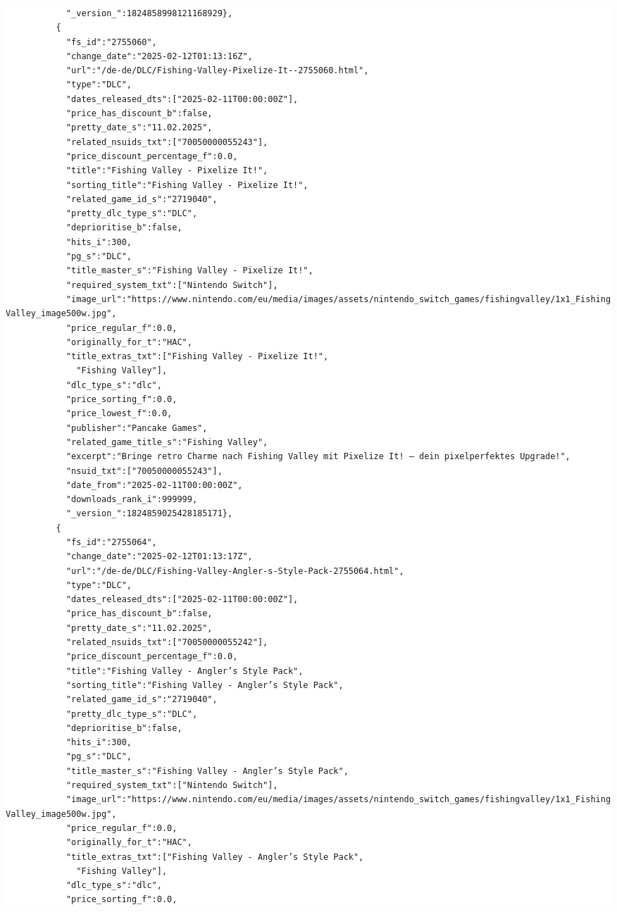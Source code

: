                 "_version_":1824858998121168929},
              {
                "fs_id":"2755060",
                "change_date":"2025-02-12T01:13:16Z",
                "url":"/de-de/DLC/Fishing-Valley-Pixelize-It--2755060.html",
                "type":"DLC",
                "dates_released_dts":["2025-02-11T00:00:00Z"],
                "price_has_discount_b":false,
                "pretty_date_s":"11.02.2025",
                "related_nsuids_txt":["70050000055243"],
                "price_discount_percentage_f":0.0,
                "title":"Fishing Valley - Pixelize It!",
                "sorting_title":"Fishing Valley - Pixelize It!",
                "related_game_id_s":"2719040",
                "pretty_dlc_type_s":"DLC",
                "deprioritise_b":false,
                "hits_i":300,
                "pg_s":"DLC",
                "title_master_s":"Fishing Valley - Pixelize It!",
                "required_system_txt":["Nintendo Switch"],
                "image_url":"https://www.nintendo.com/eu/media/images/assets/nintendo_switch_games/fishingvalley/1x1_FishingValley_image500w.jpg",
                "price_regular_f":0.0,
                "originally_for_t":"HAC",
                "title_extras_txt":["Fishing Valley - Pixelize It!",
                  "Fishing Valley"],
                "dlc_type_s":"dlc",
                "price_sorting_f":0.0,
                "price_lowest_f":0.0,
                "publisher":"Pancake Games",
                "related_game_title_s":"Fishing Valley",
                "excerpt":"Bringe retro Charme nach Fishing Valley mit Pixelize It! – dein pixelperfektes Upgrade!",
                "nsuid_txt":["70050000055243"],
                "date_from":"2025-02-11T00:00:00Z",
                "downloads_rank_i":999999,
                "_version_":1824859025428185171},
              {
                "fs_id":"2755064",
                "change_date":"2025-02-12T01:13:17Z",
                "url":"/de-de/DLC/Fishing-Valley-Angler-s-Style-Pack-2755064.html",
                "type":"DLC",
                "dates_released_dts":["2025-02-11T00:00:00Z"],
                "price_has_discount_b":false,
                "pretty_date_s":"11.02.2025",
                "related_nsuids_txt":["70050000055242"],
                "price_discount_percentage_f":0.0,
                "title":"Fishing Valley - Angler’s Style Pack",
                "sorting_title":"Fishing Valley - Angler’s Style Pack",
                "related_game_id_s":"2719040",
                "pretty_dlc_type_s":"DLC",
                "deprioritise_b":false,
                "hits_i":300,
                "pg_s":"DLC",
                "title_master_s":"Fishing Valley - Angler’s Style Pack",
                "required_system_txt":["Nintendo Switch"],
                "image_url":"https://www.nintendo.com/eu/media/images/assets/nintendo_switch_games/fishingvalley/1x1_FishingValley_image500w.jpg",
                "price_regular_f":0.0,
                "originally_for_t":"HAC",
                "title_extras_txt":["Fishing Valley - Angler’s Style Pack",
                  "Fishing Valley"],
                "dlc_type_s":"dlc",
                "price_sorting_f":0.0,